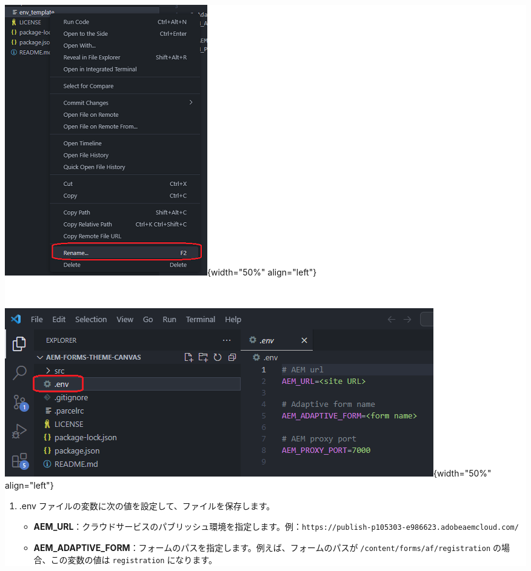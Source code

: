    ![](/help/assets/screenshot2028116429.png){width="50%" align="left"}

   </br>

   ![](/help/assets/screenshot2028116529.png){width="50%" align="left"}

1. .env ファイルの変数に次の値を設定して、ファイルを保存します。

   * **AEM_URL**：クラウドサービスのパブリッシュ環境を指定します。例：`https://publish-p105303-e986623.adobeaemcloud.com/`

   * **AEM_ADAPTIVE_FORM**：フォームのパスを指定します。例えば、フォームのパスが `/content/forms/af/registration` の場合、この変数の値は `registration` になります。
